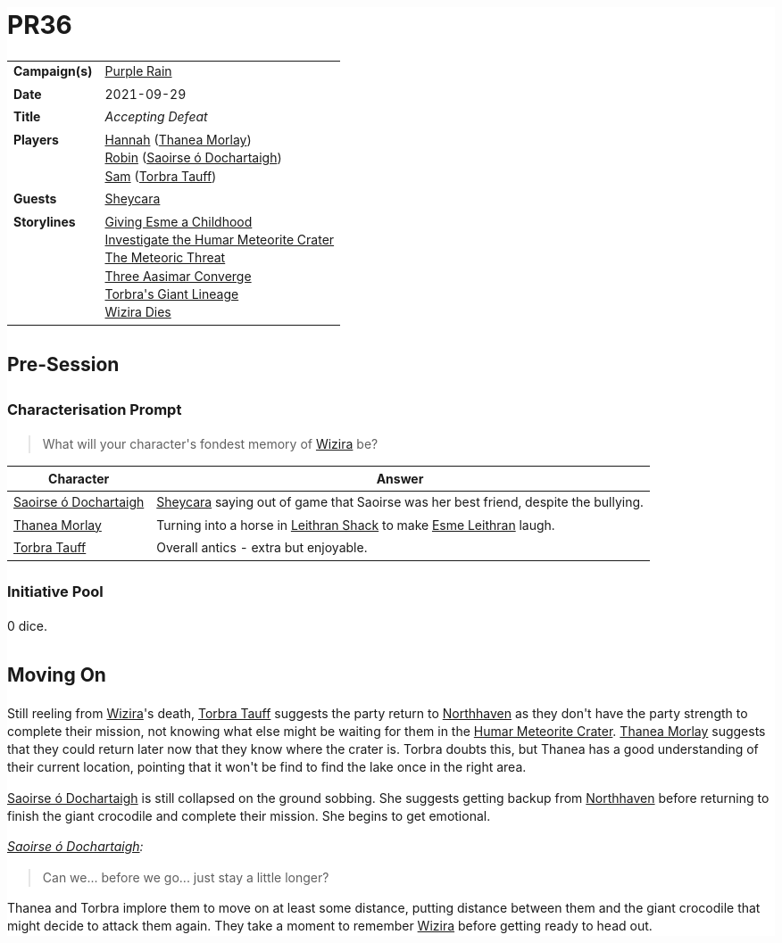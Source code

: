 #  PR36

|||
| --- | --- |
| **Campaign(s)** | [Purple Rain](../../campaigns/C1-purple-rain.md) | session.3
| **Date** | 2021-09-29 |
| **Title** | *Accepting Defeat* |
| **Players** | [Hannah](../../players/hannah.md) ([Thanea Morlay](../../characters/thanea-morlay.md))<br>[Robin](../../players/robin.md) ([Saoirse ó Dochartaigh](../../characters/saoirse-o-dochartaigh.md))<br>[Sam](../../players/sam.md) ([Torbra Tauff](../../characters/torbra-tauff.md)) |
| **Guests** | [Sheycara](../../players/sheycara.md) |
| **Storylines** | [Giving Esme a Childhood](../../storylines/giving-esme-a-childhood.md)<br>[Investigate the Humar Meteorite Crater](../../storylines/ended/investigate-the-humar-meteorite-crater.md)<br>[The Meteoric Threat](../../storylines/the-meteoric-threat.md)<br>[Three Aasimar Converge](../../storylines/three-aasimar-converge.md)<br>[Torbra's Giant Lineage](../../storylines/torbras-giant-lineage.md)<br>[Wizira Dies](../../storylines/wizira-dies.md) |

## Pre-Session

### Characterisation Prompt

> What will your character's fondest memory of [Wizira](../../characters/wizira.md) be?

| Character | Answer |
| --- | --- |
| [Saoirse ó Dochartaigh](../../characters/saoirse-o-dochartaigh.md) | [Sheycara](../../players/sheycara.md) saying out of game that Saoirse was her best friend, despite the bullying. | characterisation.1
| [Thanea Morlay](../../characters/thanea-morlay.md) | Turning into a horse in [Leithran Shack](../../places/buildings/leithran-shack.md) to make [Esme Leithran](../../characters/esme-leithran.md) laugh. |
| [Torbra Tauff](../../characters/torbra-tauff.md) | Overall antics - extra but enjoyable. |

### Initiative Pool

0 dice.

## Moving On

Still reeling from [Wizira](../../characters/wizira.md)'s death, [Torbra Tauff](../../characters/torbra-tauff.md) suggests the party return to [Northhaven](../../places/cities/northhaven.md) as they don't have the party strength to complete their mission, not knowing what else might be waiting for them in the [Humar Meteorite Crater](../../places/rivers-lakes/humar-meteorite-crater.md). [Thanea Morlay](../../characters/thanea-morlay.md) suggests that they could return later now that they know where the crater is. Torbra doubts this, but Thanea has a good understanding of their current location, pointing that it won't be find to find the lake once in the right area.

[Saoirse ó Dochartaigh](../../characters/saoirse-o-dochartaigh.md) is still collapsed on the ground sobbing. She suggests getting backup from [Northhaven](../../places/cities/northhaven.md) before returning to finish the giant crocodile and complete their mission. She begins to get emotional.

*[Saoirse ó Dochartaigh](../../characters/saoirse-o-dochartaigh.md):*
> Can we... before we go... just stay a little longer?

Thanea and Torbra implore them to move on at least some distance, putting distance between them and the giant crocodile that might decide to attack them again. They take a moment to remember [Wizira](../../characters/wizira.md) before getting ready to head out.

